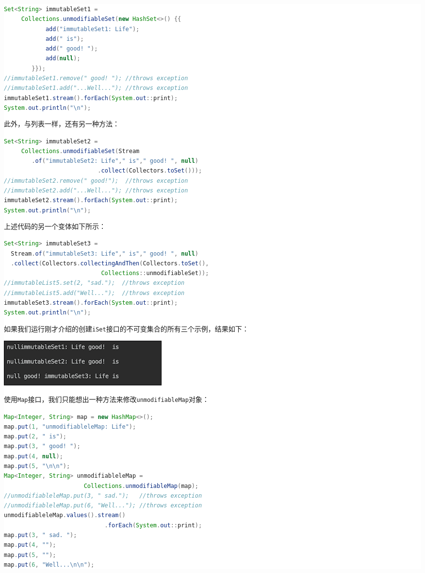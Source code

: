 ```java
Set<String> immutableSet1 =
     Collections.unmodifiableSet(new HashSet<>() {{
            add("immutableSet1: Life");
            add(" is");
            add(" good! ");
            add(null);
        }});
//immutableSet1.remove(" good! "); //throws exception
//immutableSet1.add("...Well..."); //throws exception
immutableSet1.stream().forEach(System.out::print);
System.out.println("\n");
```

此外，与列表一样，还有另一种方法：

```java
Set<String> immutableSet2 =
     Collections.unmodifiableSet(Stream
        .of("immutableSet2: Life"," is"," good! ", null)
                           .collect(Collectors.toSet()));
//immutableSet2.remove(" good!");  //throws exception
//immutableSet2.add("...Well..."); //throws exception
immutableSet2.stream().forEach(System.out::print);
System.out.println("\n");
```

上述代码的另一个变体如下所示：

```java
Set<String> immutableSet3 = 
  Stream.of("immutableSet3: Life"," is"," good! ", null)
  .collect(Collectors.collectingAndThen(Collectors.toSet(),
                            Collections::unmodifiableSet));
//immutableList5.set(2, "sad.");  //throws exception
//immutableList5.add("Well...");  //throws exception
immutableSet3.stream().forEach(System.out::print);
System.out.println("\n");
```

如果我们运行刚才介绍的创建`iSet`接口的不可变集合的所有三个示例，结果如下：

![Why New Factory Methods?](img/05_30.jpg)

使用`Map`接口，我们只能想出一种方法来修改`unmodifiableMap`对象：

```java
Map<Integer, String> map = new HashMap<>();
map.put(1, "unmodifiableleMap: Life");
map.put(2, " is");
map.put(3, " good! ");
map.put(4, null);
map.put(5, "\n\n");
Map<Integer, String> unmodifiableleMap = 
                       Collections.unmodifiableMap(map);
//unmodifiableleMap.put(3, " sad.");   //throws exception
//unmodifiableleMap.put(6, "Well..."); //throws exception
unmodifiableleMap.values().stream()
                             .forEach(System.out::print);
map.put(3, " sad. ");
map.put(4, "");
map.put(5, "");
map.put(6, "Well...\n\n");
```